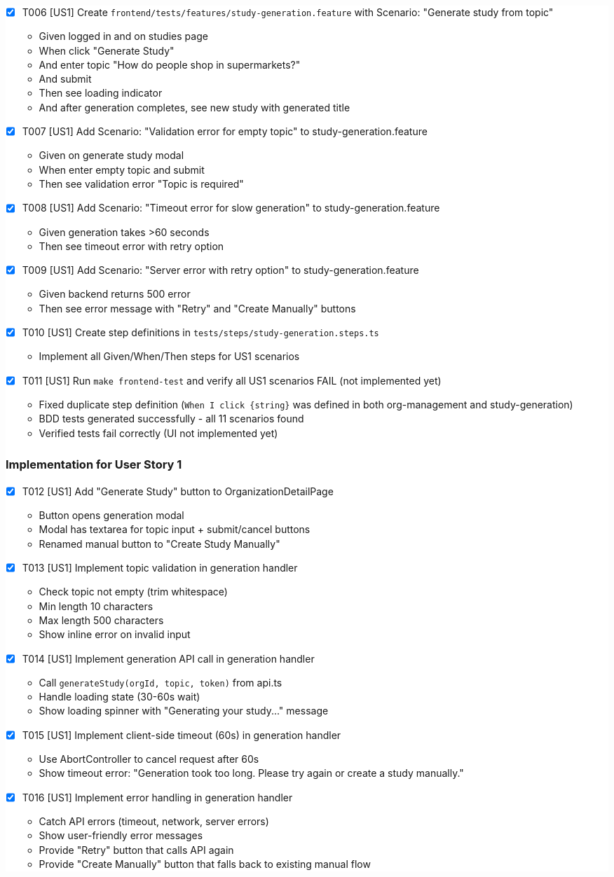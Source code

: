 - [X] T006 [US1] Create `frontend/tests/features/study-generation.feature` with Scenario: "Generate study from topic"
  - Given logged in and on studies page
  - When click "Generate Study"
  - And enter topic "How do people shop in supermarkets?"
  - And submit
  - Then see loading indicator
  - And after generation completes, see new study with generated title

- [X] T007 [US1] Add Scenario: "Validation error for empty topic" to study-generation.feature
  - Given on generate study modal
  - When enter empty topic and submit
  - Then see validation error "Topic is required"

- [X] T008 [US1] Add Scenario: "Timeout error for slow generation" to study-generation.feature
  - Given generation takes >60 seconds
  - Then see timeout error with retry option

- [X] T009 [US1] Add Scenario: "Server error with retry option" to study-generation.feature
  - Given backend returns 500 error
  - Then see error message with "Retry" and "Create Manually" buttons

- [X] T010 [US1] Create step definitions in `tests/steps/study-generation.steps.ts`
  - Implement all Given/When/Then steps for US1 scenarios

- [X] T011 [US1] Run `make frontend-test` and verify all US1 scenarios FAIL (not implemented yet)
  - Fixed duplicate step definition (`When I click {string}` was defined in both org-management and study-generation)
  - BDD tests generated successfully - all 11 scenarios found
  - Verified tests fail correctly (UI not implemented yet)

### Implementation for User Story 1

- [X] T012 [US1] Add "Generate Study" button to OrganizationDetailPage
  - Button opens generation modal
  - Modal has textarea for topic input + submit/cancel buttons
  - Renamed manual button to "Create Study Manually"

- [X] T013 [US1] Implement topic validation in generation handler
  - Check topic not empty (trim whitespace)
  - Min length 10 characters
  - Max length 500 characters
  - Show inline error on invalid input

- [X] T014 [US1] Implement generation API call in generation handler
  - Call `generateStudy(orgId, topic, token)` from api.ts
  - Handle loading state (30-60s wait)
  - Show loading spinner with "Generating your study..." message

- [X] T015 [US1] Implement client-side timeout (60s) in generation handler
  - Use AbortController to cancel request after 60s
  - Show timeout error: "Generation took too long. Please try again or create a study manually."

- [X] T016 [US1] Implement error handling in generation handler
  - Catch API errors (timeout, network, server errors)
  - Show user-friendly error messages
  - Provide "Retry" button that calls API again
  - Provide "Create Manually" button that falls back to existing manual flow
